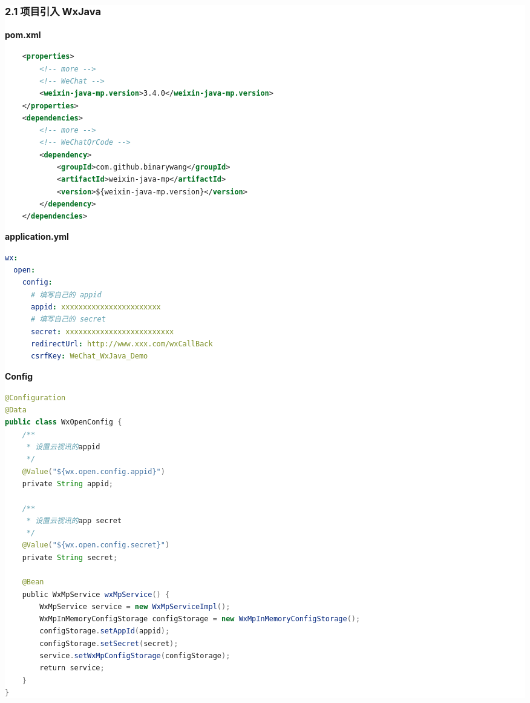 ### 2.1 项目引入 WxJava

**pom.xml**

```xml
    <properties>
        <!-- more -->
        <!-- WeChat -->
        <weixin-java-mp.version>3.4.0</weixin-java-mp.version>
    </properties>
    <dependencies>
        <!-- more -->
        <!-- WeChatQrCode -->
        <dependency>
            <groupId>com.github.binarywang</groupId>
            <artifactId>weixin-java-mp</artifactId>
            <version>${weixin-java-mp.version}</version>
        </dependency>
    </dependencies>
```

**application.yml**

```yaml
wx:
  open:
    config:
      # 填写自己的 appid
      appid: xxxxxxxxxxxxxxxxxxxxxxx
      # 填写自己的 secret
      secret: xxxxxxxxxxxxxxxxxxxxxxxxx
      redirectUrl: http://www.xxx.com/wxCallBack
      csrfKey: WeChat_WxJava_Demo
```

**Config**

```java
@Configuration
@Data
public class WxOpenConfig {
    /**
     * 设置云视讯的appid
     */
    @Value("${wx.open.config.appid}")
    private String appid;
    
    /**
     * 设置云视讯的app secret
     */
    @Value("${wx.open.config.secret}")
    private String secret;
    
    @Bean
    public WxMpService wxMpService() {
        WxMpService service = new WxMpServiceImpl();
        WxMpInMemoryConfigStorage configStorage = new WxMpInMemoryConfigStorage();
        configStorage.setAppId(appid);
        configStorage.setSecret(secret);
        service.setWxMpConfigStorage(configStorage);
        return service;
    }
}
```
